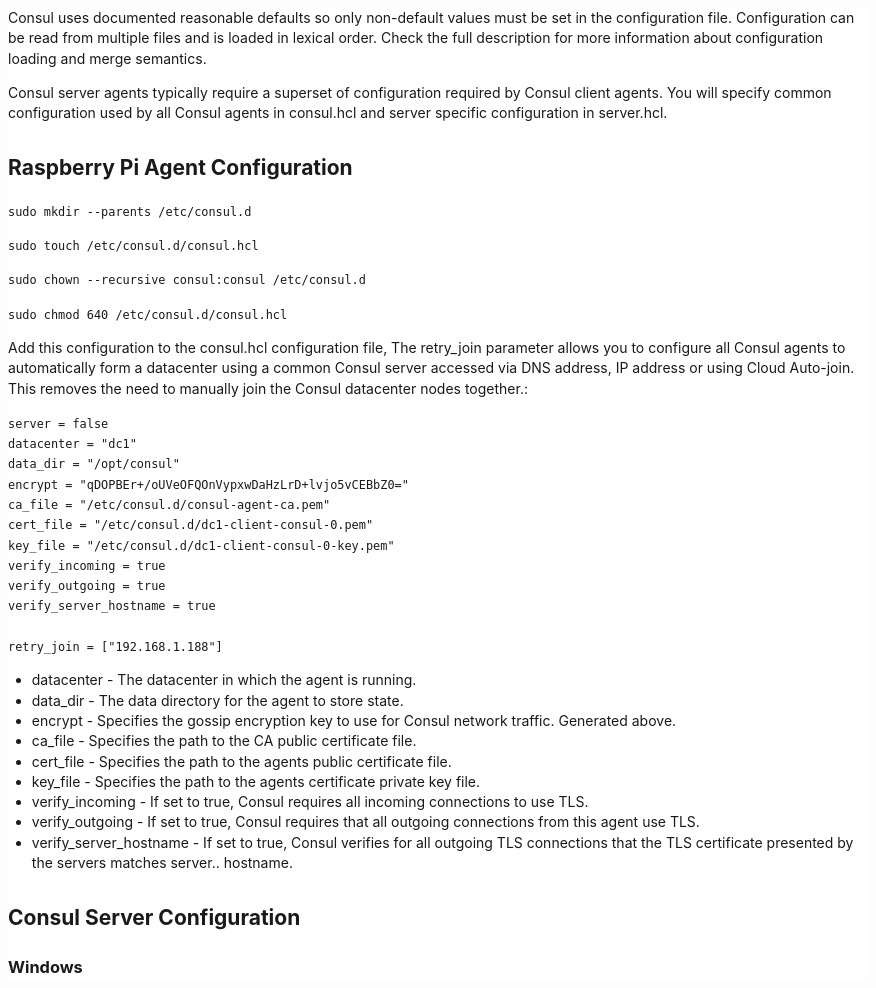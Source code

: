 Consul uses documented reasonable defaults so only non-default values must be set in the configuration file. Configuration can be read from multiple files and is loaded in lexical order. Check the full description for more information about configuration loading and merge semantics.

Consul server agents typically require a superset of configuration required by Consul client agents. You will specify common configuration used by all Consul agents in consul.hcl and server specific configuration in server.hcl.

## Raspberry Pi Agent Configuration

`sudo mkdir --parents /etc/consul.d`

`sudo touch /etc/consul.d/consul.hcl`

`sudo chown --recursive consul:consul /etc/consul.d`

`sudo chmod 640 /etc/consul.d/consul.hcl`

Add this configuration to the consul.hcl configuration file, The retry_join parameter allows you to configure all Consul agents to automatically form a datacenter using a common Consul server accessed via DNS address, IP address or using Cloud Auto-join. This removes the need to manually join the Consul datacenter nodes together.:

```
server = false
datacenter = "dc1"
data_dir = "/opt/consul"
encrypt = "qDOPBEr+/oUVeOFQOnVypxwDaHzLrD+lvjo5vCEBbZ0="
ca_file = "/etc/consul.d/consul-agent-ca.pem"
cert_file = "/etc/consul.d/dc1-client-consul-0.pem"
key_file = "/etc/consul.d/dc1-client-consul-0-key.pem"
verify_incoming = true
verify_outgoing = true
verify_server_hostname = true

retry_join = ["192.168.1.188"]
```

- datacenter - The datacenter in which the agent is running.
- data_dir - The data directory for the agent to store state.
- encrypt - Specifies the gossip encryption key to use for Consul network traffic. Generated above.
- ca_file - Specifies the path to the CA public certificate file.
- cert_file - Specifies the path to the agents public certificate file.
- key_file - Specifies the path to the agents certificate private key file.
- verify_incoming - If set to true, Consul requires all incoming connections to use TLS.
- verify_outgoing - If set to true, Consul requires that all outgoing connections from this agent use TLS.
- verify_server_hostname - If set to true, Consul verifies for all outgoing TLS connections that the TLS certificate presented by the servers matches server.<datacenter>.<domain> hostname.

## Consul Server Configuration

### Windows
